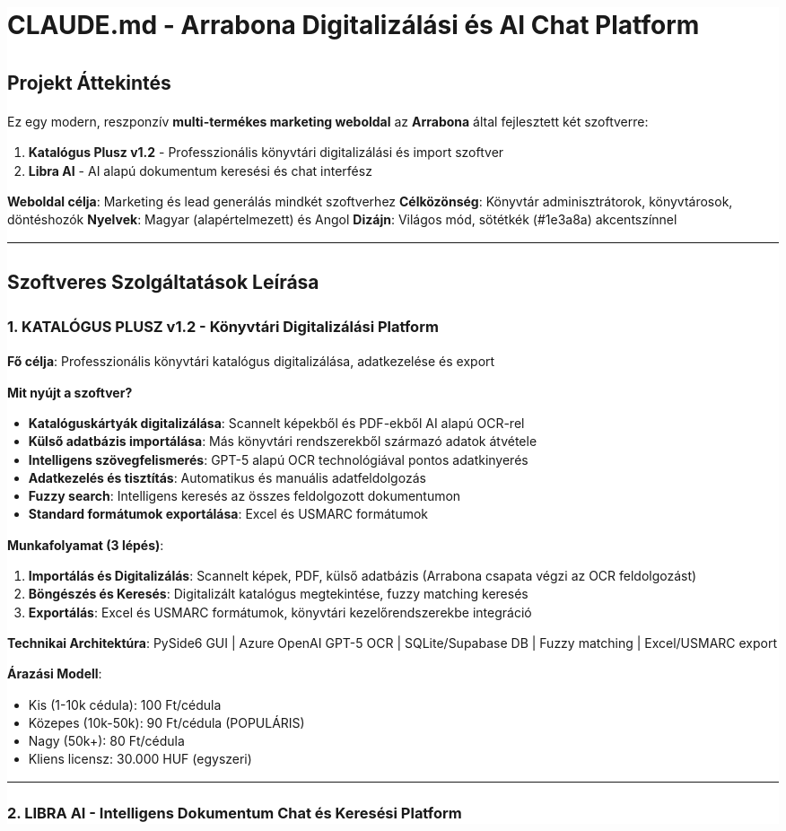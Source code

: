 # CLAUDE.md - Arrabona Digitalizálási és AI Chat Platform

## Projekt Áttekintés

Ez egy modern, reszponzív **multi-termékes marketing weboldal** az **Arrabona** által fejlesztett két szoftverre:

1. **Katalógus Plusz v1.2** - Professzionális könyvtári digitalizálási és import szoftver
2. **Libra AI** - AI alapú dokumentum keresési és chat interfész

**Weboldal célja**: Marketing és lead generálás mindkét szoftverhez
**Célközönség**: Könyvtár adminisztrátorok, könyvtárosok, döntéshozók
**Nyelvek**: Magyar (alapértelmezett) és Angol
**Dizájn**: Világos mód, sötétkék (#1e3a8a) akcentszínnel

---

## Szoftveres Szolgáltatások Leírása

### 1. KATALÓGUS PLUSZ v1.2 - Könyvtári Digitalizálási Platform

**Fő célja**: Professzionális könyvtári katalógus digitalizálása, adatkezelése és export

**Mit nyújt a szoftver?**
- **Katalóguskártyák digitalizálása**: Scannelt képekből és PDF-ekből AI alapú OCR-rel
- **Külső adatbázis importálása**: Más könyvtári rendszerekből származó adatok átvétele
- **Intelligens szövegfelismerés**: GPT-5 alapú OCR technológiával pontos adatkinyerés
- **Adatkezelés és tisztítás**: Automatikus és manuális adatfeldolgozás
- **Fuzzy search**: Intelligens keresés az összes feldolgozott dokumentumon
- **Standard formátumok exportálása**: Excel és USMARC formátumok

**Munkafolyamat (3 lépés)**:
1. **Importálás és Digitalizálás**: Scannelt képek, PDF, külső adatbázis (Arrabona csapata végzi az OCR feldolgozást)
2. **Böngészés és Keresés**: Digitalizált katalógus megtekintése, fuzzy matching keresés
3. **Exportálás**: Excel és USMARC formátumok, könyvtári kezelőrendszerekbe integráció

**Technikai Architektúra**: PySide6 GUI | Azure OpenAI GPT-5 OCR | SQLite/Supabase DB | Fuzzy matching | Excel/USMARC export

**Árazási Modell**:
- Kis (1-10k cédula): 100 Ft/cédula
- Közepes (10k-50k): 90 Ft/cédula (POPULÁRIS)
- Nagy (50k+): 80 Ft/cédula
- Kliens licensz: 30.000 HUF (egyszeri)

---

### 2. LIBRA AI - Intelligens Dokumentum Chat és Keresési Platform
